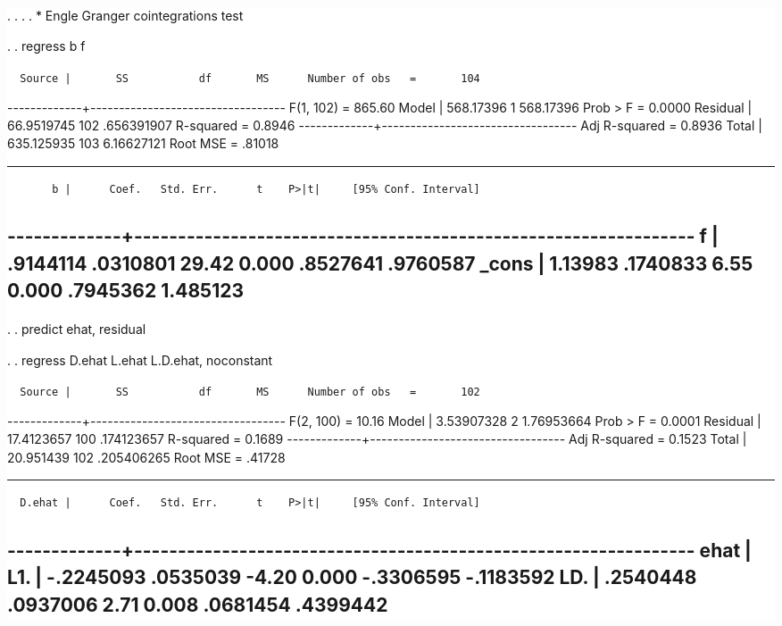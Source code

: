 . 
. 
. 
. * Engle Granger cointegrations test

. 
. regress b f

      Source |       SS           df       MS      Number of obs   =       104
-------------+----------------------------------   F(1, 102)       =    865.60
       Model |   568.17396         1   568.17396   Prob > F        =    0.0000
    Residual |  66.9519745       102  .656391907   R-squared       =    0.8946
-------------+----------------------------------   Adj R-squared   =    0.8936
       Total |  635.125935       103  6.16627121   Root MSE        =    .81018

------------------------------------------------------------------------------
           b |      Coef.   Std. Err.      t    P>|t|     [95% Conf. Interval]
-------------+----------------------------------------------------------------
           f |   .9144114   .0310801    29.42   0.000     .8527641    .9760587
       _cons |    1.13983   .1740833     6.55   0.000     .7945362    1.485123
------------------------------------------------------------------------------

. 
. predict ehat, residual

. 
. regress D.ehat L.ehat L.D.ehat, noconstant

      Source |       SS           df       MS      Number of obs   =       102
-------------+----------------------------------   F(2, 100)       =     10.16
       Model |  3.53907328         2  1.76953664   Prob > F        =    0.0001
    Residual |  17.4123657       100  .174123657   R-squared       =    0.1689
-------------+----------------------------------   Adj R-squared   =    0.1523
       Total |   20.951439       102  .205406265   Root MSE        =    .41728

------------------------------------------------------------------------------
      D.ehat |      Coef.   Std. Err.      t    P>|t|     [95% Conf. Interval]
-------------+----------------------------------------------------------------
        ehat |
         L1. |  -.2245093   .0535039    -4.20   0.000    -.3306595   -.1183592
         LD. |   .2540448   .0937006     2.71   0.008     .0681454    .4399442
------------------------------------------------------------------------------


